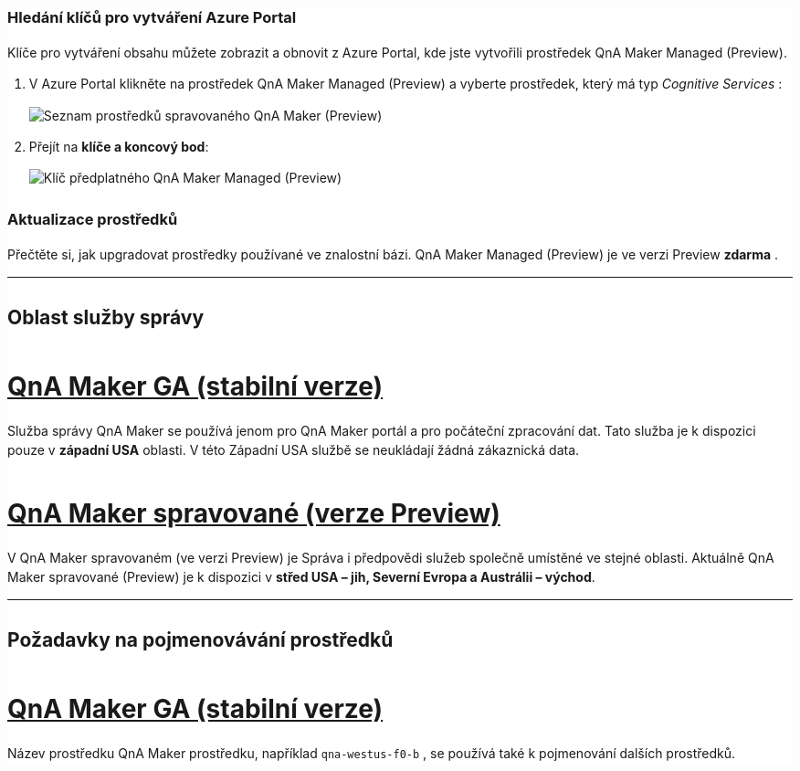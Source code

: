 ### <a name="find-authoring-keys-in-the-azure-portal"></a>Hledání klíčů pro vytváření Azure Portal

Klíče pro vytváření obsahu můžete zobrazit a obnovit z Azure Portal, kde jste vytvořili prostředek QnA Maker Managed (Preview).

1. V Azure Portal klikněte na prostředek QnA Maker Managed (Preview) a vyberte prostředek, který má typ *Cognitive Services* :

    ![Seznam prostředků spravovaného QnA Maker (Preview)](../media/qnamaker-how-to-key-management/qnamaker-v2-resource-list.png)

2. Přejít na **klíče a koncový bod**:

    ![Klíč předplatného QnA Maker Managed (Preview)](../media/qnamaker-how-to-key-management/subscription-key-v2.png)

### <a name="update-the-resources"></a>Aktualizace prostředků

Přečtěte si, jak upgradovat prostředky používané ve znalostní bázi. QnA Maker Managed (Preview) je ve verzi Preview **zdarma** . 

---

## <a name="management-service-region"></a>Oblast služby správy

# <a name="qna-maker-ga-stable-release"></a>[QnA Maker GA (stabilní verze)](#tab/v1)

Služba správy QnA Maker se používá jenom pro QnA Maker portál a pro počáteční zpracování dat. Tato služba je k dispozici pouze v **západní USA** oblasti. V této Západní USA službě se neukládají žádná zákaznická data.

# <a name="qna-maker-managed-preview-release"></a>[QnA Maker spravované (verze Preview)](#tab/v2)

V QnA Maker spravovaném (ve verzi Preview) je Správa i předpovědi služeb společně umístěné ve stejné oblasti. Aktuálně QnA Maker spravované (Preview) je k dispozici v **střed USA – jih, Severní Evropa a Austrálii – východ**.

---

## <a name="resource-naming-considerations"></a>Požadavky na pojmenovávání prostředků

# <a name="qna-maker-ga-stable-release"></a>[QnA Maker GA (stabilní verze)](#tab/v1)

Název prostředku QnA Maker prostředku, například `qna-westus-f0-b` , se používá také k pojmenování dalších prostředků.
